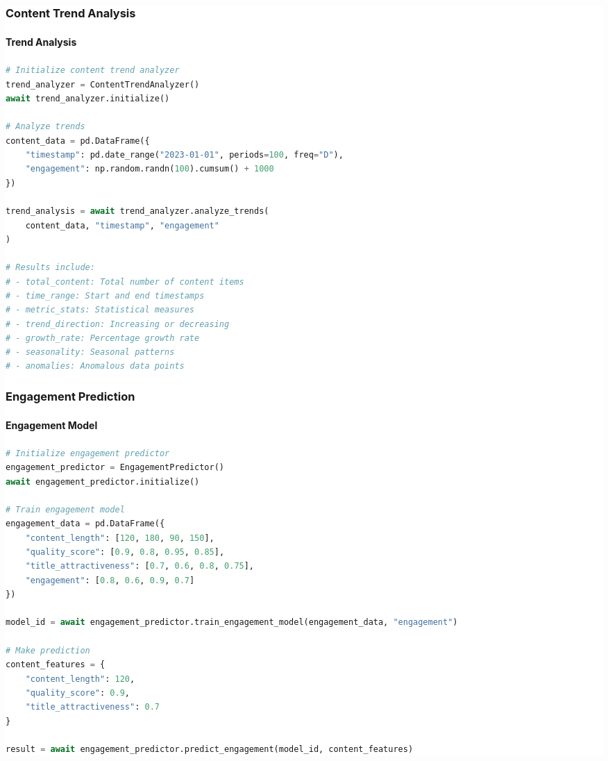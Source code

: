 ### **Content Trend Analysis**

#### **Trend Analysis**
```python
# Initialize content trend analyzer
trend_analyzer = ContentTrendAnalyzer()
await trend_analyzer.initialize()

# Analyze trends
content_data = pd.DataFrame({
    "timestamp": pd.date_range("2023-01-01", periods=100, freq="D"),
    "engagement": np.random.randn(100).cumsum() + 1000
})

trend_analysis = await trend_analyzer.analyze_trends(
    content_data, "timestamp", "engagement"
)

# Results include:
# - total_content: Total number of content items
# - time_range: Start and end timestamps
# - metric_stats: Statistical measures
# - trend_direction: Increasing or decreasing
# - growth_rate: Percentage growth rate
# - seasonality: Seasonal patterns
# - anomalies: Anomalous data points
```

### **Engagement Prediction**

#### **Engagement Model**
```python
# Initialize engagement predictor
engagement_predictor = EngagementPredictor()
await engagement_predictor.initialize()

# Train engagement model
engagement_data = pd.DataFrame({
    "content_length": [120, 180, 90, 150],
    "quality_score": [0.9, 0.8, 0.95, 0.85],
    "title_attractiveness": [0.7, 0.6, 0.8, 0.75],
    "engagement": [0.8, 0.6, 0.9, 0.7]
})

model_id = await engagement_predictor.train_engagement_model(engagement_data, "engagement")

# Make prediction
content_features = {
    "content_length": 120,
    "quality_score": 0.9,
    "title_attractiveness": 0.7
}

result = await engagement_predictor.predict_engagement(model_id, content_features)
```
